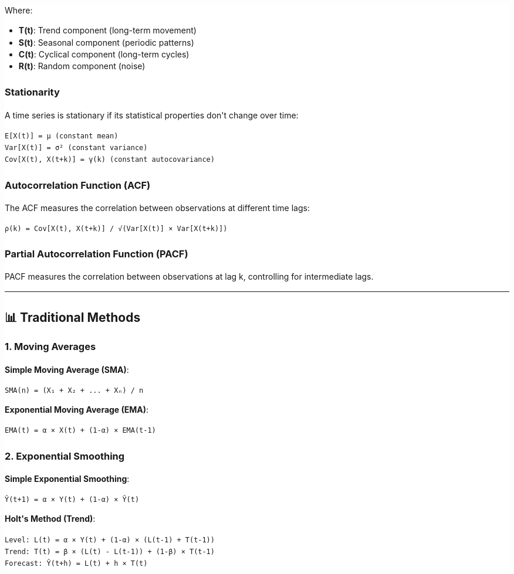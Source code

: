 Where:
- **T(t)**: Trend component (long-term movement)
- **S(t)**: Seasonal component (periodic patterns)
- **C(t)**: Cyclical component (long-term cycles)
- **R(t)**: Random component (noise)

### Stationarity

A time series is stationary if its statistical properties don't change over time:

```
E[X(t)] = μ (constant mean)
Var[X(t)] = σ² (constant variance)
Cov[X(t), X(t+k)] = γ(k) (constant autocovariance)
```

### Autocorrelation Function (ACF)

The ACF measures the correlation between observations at different time lags:

```
ρ(k) = Cov[X(t), X(t+k)] / √(Var[X(t)] × Var[X(t+k)])
```

### Partial Autocorrelation Function (PACF)

PACF measures the correlation between observations at lag k, controlling for intermediate lags.

---

## 📊 Traditional Methods

### 1. Moving Averages

**Simple Moving Average (SMA)**:
```
SMA(n) = (X₁ + X₂ + ... + Xₙ) / n
```

**Exponential Moving Average (EMA)**:
```
EMA(t) = α × X(t) + (1-α) × EMA(t-1)
```

### 2. Exponential Smoothing

**Simple Exponential Smoothing**:
```
Ŷ(t+1) = α × Y(t) + (1-α) × Ŷ(t)
```

**Holt's Method (Trend)**:
```
Level: L(t) = α × Y(t) + (1-α) × (L(t-1) + T(t-1))
Trend: T(t) = β × (L(t) - L(t-1)) + (1-β) × T(t-1)
Forecast: Ŷ(t+h) = L(t) + h × T(t)
```

